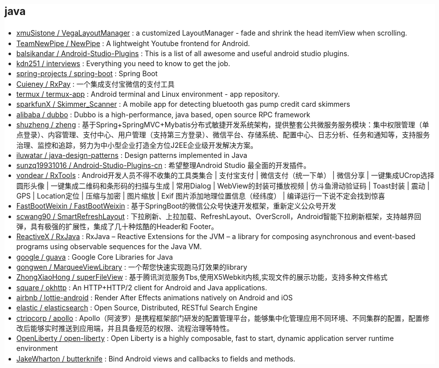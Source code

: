 
## java

- [xmuSistone / VegaLayoutManager](https://github.com/xmuSistone/VegaLayoutManager) : a customized LayoutManager - fade and shrink the head itemView when scrolling.
- [TeamNewPipe / NewPipe](https://github.com/TeamNewPipe/NewPipe) : A lightweight Youtube frontend for Android.
- [balsikandar / Android-Studio-Plugins](https://github.com/balsikandar/Android-Studio-Plugins) : This is a list of all awesome and useful android studio plugins.
- [kdn251 / interviews](https://github.com/kdn251/interviews) : Everything you need to know to get the job.
- [spring-projects / spring-boot](https://github.com/spring-projects/spring-boot) : Spring Boot
- [Cuieney / RxPay](https://github.com/Cuieney/RxPay) : 一个集成支付宝微信的支付工具
- [termux / termux-app](https://github.com/termux/termux-app) : Android terminal and Linux environment - app repository.
- [sparkfunX / Skimmer_Scanner](https://github.com/sparkfunX/Skimmer_Scanner) : A mobile app for detecting bluetooth gas pump credit card skimmers
- [alibaba / dubbo](https://github.com/alibaba/dubbo) : Dubbo is a high-performance, java based, open source RPC framework
- [shuzheng / zheng](https://github.com/shuzheng/zheng) : 基于Spring+SpringMVC+Mybatis分布式敏捷开发系统架构，提供整套公共微服务服务模块：集中权限管理（单点登录）、内容管理、支付中心、用户管理（支持第三方登录）、微信平台、存储系统、配置中心、日志分析、任务和通知等，支持服务治理、监控和追踪，努力为中小型企业打造全方位J2EE企业级开发解决方案。
- [iluwatar / java-design-patterns](https://github.com/iluwatar/java-design-patterns) : Design patterns implemented in Java
- [sunzq19931016 / Android-Studio-Plugins-cn](https://github.com/sunzq19931016/Android-Studio-Plugins-cn) : 希望整理Android Studio 最全面的开发插件。
- [vondear / RxTools](https://github.com/vondear/RxTools) : Android开发人员不得不收集的工具类集合 | 支付宝支付 | 微信支付（统一下单） | 微信分享 | 一键集成UCrop选择圆形头像 | 一键集成二维码和条形码的扫描与生成 | 常用Dialog | WebView的封装可播放视频 | 仿斗鱼滑动验证码 | Toast封装 | 震动 | GPS | Location定位 | 压缩与加密 | 图片缩放 | Exif 图片添加地理位置信息（经纬度） | 编译运行一下说不定会找到惊喜
- [FastBootWeixin / FastBootWeixin](https://github.com/FastBootWeixin/FastBootWeixin) : 基于SpringBoot的微信公众号快速开发框架，重新定义公众号开发
- [scwang90 / SmartRefreshLayout](https://github.com/scwang90/SmartRefreshLayout) : 下拉刷新、上拉加载、RefreshLayout、OverScroll，Android智能下拉刷新框架，支持越界回弹，具有极强的扩展性，集成了几十种炫酷的Header和 Footer。
- [ReactiveX / RxJava](https://github.com/ReactiveX/RxJava) : RxJava – Reactive Extensions for the JVM – a library for composing asynchronous and event-based programs using observable sequences for the Java VM.
- [google / guava](https://github.com/google/guava) : Google Core Libraries for Java
- [gongwen / MarqueeViewLibrary](https://github.com/gongwen/MarqueeViewLibrary) : 一个帮您快速实现跑马灯效果的library
- [ZhongXiaoHong / superFileView](https://github.com/ZhongXiaoHong/superFileView) : 基于腾讯浏览服务Tbs,使用X5Webkit内核,实现文件的展示功能，支持多种文件格式
- [square / okhttp](https://github.com/square/okhttp) : An HTTP+HTTP/2 client for Android and Java applications.
- [airbnb / lottie-android](https://github.com/airbnb/lottie-android) : Render After Effects animations natively on Android and iOS
- [elastic / elasticsearch](https://github.com/elastic/elasticsearch) : Open Source, Distributed, RESTful Search Engine
- [ctripcorp / apollo](https://github.com/ctripcorp/apollo) : Apollo（阿波罗）是携程框架部门研发的配置管理平台，能够集中化管理应用不同环境、不同集群的配置，配置修改后能够实时推送到应用端，并且具备规范的权限、流程治理等特性。
- [OpenLiberty / open-liberty](https://github.com/OpenLiberty/open-liberty) : Open Liberty is a highly composable, fast to start, dynamic application server runtime environment
- [JakeWharton / butterknife](https://github.com/JakeWharton/butterknife) : Bind Android views and callbacks to fields and methods.
